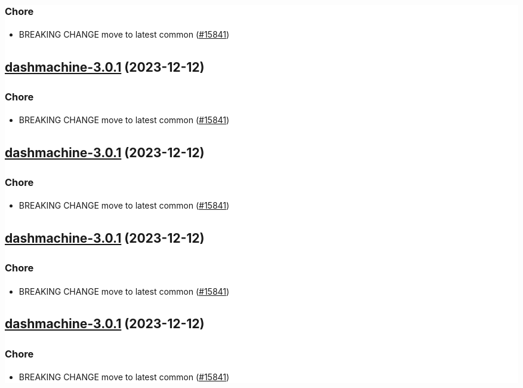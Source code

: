 ### Chore

- BREAKING CHANGE move to latest common ([#15841](https://github.com/truecharts/charts/issues/15841))
  
  


## [dashmachine-3.0.1](https://github.com/truecharts/charts/compare/dashmachine-2.0.12...dashmachine-3.0.1) (2023-12-12)

### Chore

- BREAKING CHANGE move to latest common ([#15841](https://github.com/truecharts/charts/issues/15841))
  
  


## [dashmachine-3.0.1](https://github.com/truecharts/charts/compare/dashmachine-2.0.12...dashmachine-3.0.1) (2023-12-12)

### Chore

- BREAKING CHANGE move to latest common ([#15841](https://github.com/truecharts/charts/issues/15841))
  
  


## [dashmachine-3.0.1](https://github.com/truecharts/charts/compare/dashmachine-2.0.12...dashmachine-3.0.1) (2023-12-12)

### Chore

- BREAKING CHANGE move to latest common ([#15841](https://github.com/truecharts/charts/issues/15841))
  
  


## [dashmachine-3.0.1](https://github.com/truecharts/charts/compare/dashmachine-2.0.12...dashmachine-3.0.1) (2023-12-12)

### Chore

- BREAKING CHANGE move to latest common ([#15841](https://github.com/truecharts/charts/issues/15841))
  
  

